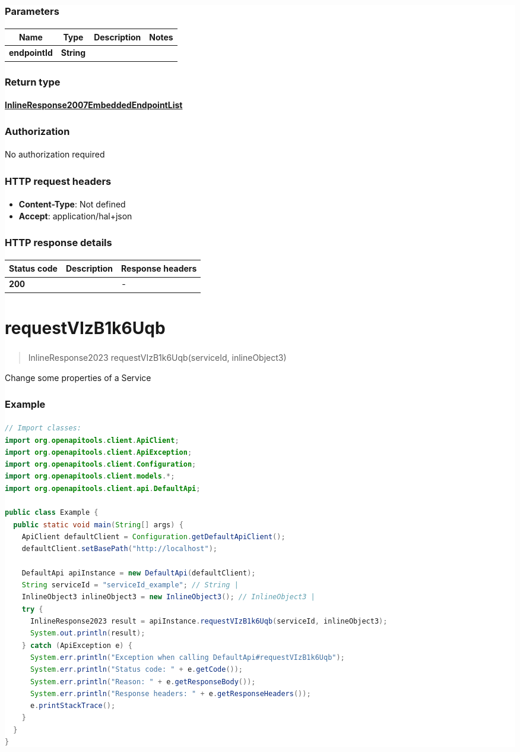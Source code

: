 ### Parameters

Name | Type | Description  | Notes
------------- | ------------- | ------------- | -------------
 **endpointId** | **String**|  |

### Return type

[**InlineResponse2007EmbeddedEndpointList**](InlineResponse2007EmbeddedEndpointList.md)

### Authorization

No authorization required

### HTTP request headers

 - **Content-Type**: Not defined
 - **Accept**: application/hal+json

### HTTP response details
| Status code | Description | Response headers |
|-------------|-------------|------------------|
**200** |  |  -  |

<a name="requestVIzB1k6Uqb"></a>
# **requestVIzB1k6Uqb**
> InlineResponse2023 requestVIzB1k6Uqb(serviceId, inlineObject3)

Change some properties of a Service

### Example
```java
// Import classes:
import org.openapitools.client.ApiClient;
import org.openapitools.client.ApiException;
import org.openapitools.client.Configuration;
import org.openapitools.client.models.*;
import org.openapitools.client.api.DefaultApi;

public class Example {
  public static void main(String[] args) {
    ApiClient defaultClient = Configuration.getDefaultApiClient();
    defaultClient.setBasePath("http://localhost");

    DefaultApi apiInstance = new DefaultApi(defaultClient);
    String serviceId = "serviceId_example"; // String | 
    InlineObject3 inlineObject3 = new InlineObject3(); // InlineObject3 | 
    try {
      InlineResponse2023 result = apiInstance.requestVIzB1k6Uqb(serviceId, inlineObject3);
      System.out.println(result);
    } catch (ApiException e) {
      System.err.println("Exception when calling DefaultApi#requestVIzB1k6Uqb");
      System.err.println("Status code: " + e.getCode());
      System.err.println("Reason: " + e.getResponseBody());
      System.err.println("Response headers: " + e.getResponseHeaders());
      e.printStackTrace();
    }
  }
}
```
